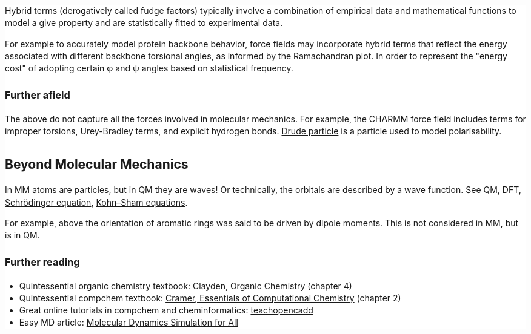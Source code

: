 Hybrid terms (derogatively called fudge factors) 
typically involve a combination of empirical data and mathematical functions
to model a give property and are statistically fitted to experimental data.

For example to accurately model protein backbone behavior, force fields may incorporate hybrid terms that reflect the energy associated with different backbone torsional angles, as informed by the Ramachandran plot. 
In order to represent the "energy cost" of adopting certain φ and ψ angles based on statistical frequency.

### Further afield

The above do not capture all the forces involved in molecular mechanics.
For example, the [CHARMM](https://en.wikipedia.org/wiki/CHARMM) force field includes terms for improper torsions, Urey-Bradley terms, and explicit hydrogen bonds.
[Drude particle](https://en.wikipedia.org/wiki/Drude_particle) is a particle used to model polarisability.

## Beyond Molecular Mechanics

In MM atoms are particles, but in QM they are waves!
Or technically, the orbitals are described by a wave function.
See [QM](https://en.wikipedia.org/wiki/Quantum_mechanics), [DFT](https://en.wikipedia.org/wiki/Density_functional_theory),
[Schrödinger equation](https://en.wikipedia.org/wiki/Schr%C3%B6dinger_equation), [Kohn–Sham equations](https://en.wikipedia.org/wiki/Kohn%E2%80%93Sham_equations).

For example, above the orientation of aromatic rings was said to be driven by dipole moments.
This is not considered in MM, but is in QM.

### Further reading

* Quintessential organic chemistry textbook: [Clayden, Organic Chemistry](https://solo.bodleian.ox.ac.uk/permalink/44OXF_INST/35n82s/alma991022208526307026) (chapter 4)
* Quintessential compchem textbook: [Cramer, Essentials of Computational Chemistry](https://solo.bodleian.ox.ac.uk/permalink/44OXF_INST/35n82s/alma991012063199707026) (chapter 2)
* Great online tutorials in compchem and cheminformatics: [teachopencadd](https://projects.volkamerlab.org/teachopencadd/)
* Easy MD article: [Molecular Dynamics Simulation for All](https://www.sciencedirect.com/science/article/pii/S0896627318306846)